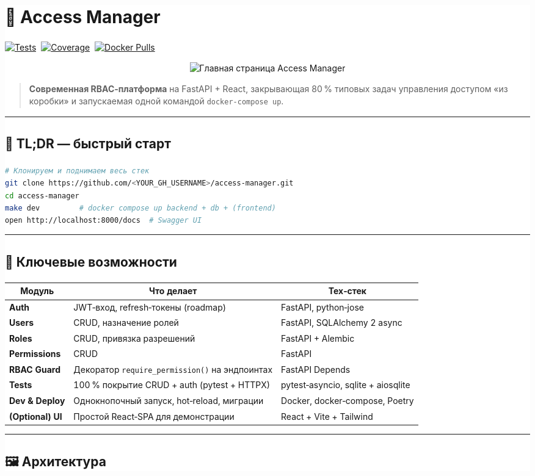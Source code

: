 # 🚀 Access Manager

[![Tests](https://img.shields.io/github/actions/workflow/status/<YOUR_GH_USERNAME>/access-manager/ci.yml?label=tests)](../../actions)  [![Coverage](https://img.shields.io/badge/coverage-90%25-brightgreen)](../../actions)  [![Docker Pulls](https://img.shields.io/docker/pulls/<YOUR_DOCKERHUB_USERNAME>/access-manager)](https://hub.docker.com/r/<YOUR_DOCKERHUB_USERNAME>/access-manager)

<p align="center">
  <img src="assets/1.jpeg" alt="Главная страница Access Manager" width="700"/>
</p>

> **Современная RBAC‑платформа** на FastAPI + React, закрывающая 80 % типовых задач управления доступом «из коробки» и запускаемая одной командой `docker‑compose up`.

---

## 🚀 TL;DR — быстрый старт

```bash
# Клонируем и поднимаем весь стек
git clone https://github.com/<YOUR_GH_USERNAME>/access-manager.git
cd access-manager
make dev         # docker compose up backend + db + (frontend)
open http://localhost:8000/docs  # Swagger UI
```

---

## 🌟 Ключевые возможности

| Модуль            | Что делает                                     | Тех‑стек                           |
| ----------------- | ---------------------------------------------- | ---------------------------------- |
| **Auth**          | JWT‑вход, refresh‑токены (roadmap)             | FastAPI, python‑jose               |
| **Users**         | CRUD, назначение ролей                         | FastAPI, SQLAlchemy 2 async        |
| **Roles**         | CRUD, привязка разрешений                      | FastAPI + Alembic                  |
| **Permissions**   | CRUD                                           | FastAPI                            |
| **RBAC Guard**    | Декоратор `require_permission()` на эндпоинтах | FastAPI Depends                    |
| **Tests**         | 100 % покрытие CRUD + auth (pytest + HTTPX)    | pytest‑asyncio, sqlite + aiosqlite |
| **Dev & Deploy**  | Однокнопочный запуск, hot‑reload, миграции     | Docker, docker‑compose, Poetry     |
| **(Optional) UI** | Простой React‑SPA для демонстрации             | React + Vite + Tailwind            |

---

## 🖼️ Архитектура
